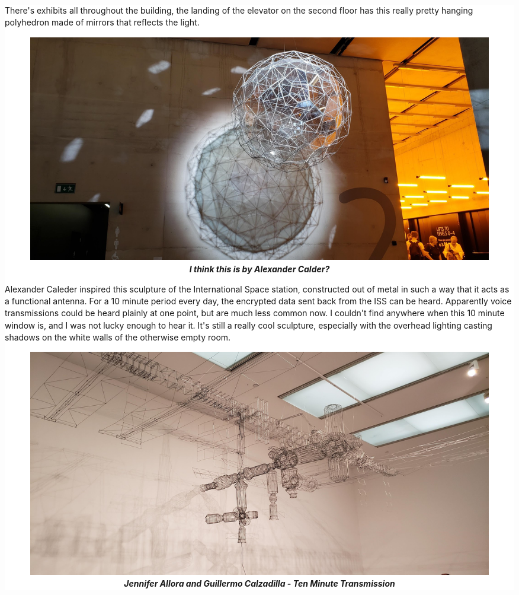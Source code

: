 There's exhibits all throughout the building, the landing of the elevator on the second floor has this really pretty hanging polyhedron made of mirrors that reflects the light.

<center><img src="cambridge5-3.jpg" width="90%"></center>
<center><b><i>I think this is by Alexander Calder?</b></i></center>

Alexander Caleder inspired this sculpture of the International Space station, constructed out of metal in such a way that it acts as a functional antenna.
For a 10 minute period every day, the encrypted data sent back from the ISS can be heard.
Apparently voice transmissions could be heard plainly at one point, but are much less common now.
I couldn't find anywhere when this 10 minute window is, and I was not lucky enough to hear it.
It's still a really cool sculpture, especially with the overhead lighting casting shadows on the white walls of the otherwise empty room.

<center><img src="cambridge5-4.jpg" width="90%"></center>
<center><b><i>Jennifer Allora and Guillermo Calzadilla - Ten Minute Transmission</b></i></center>

